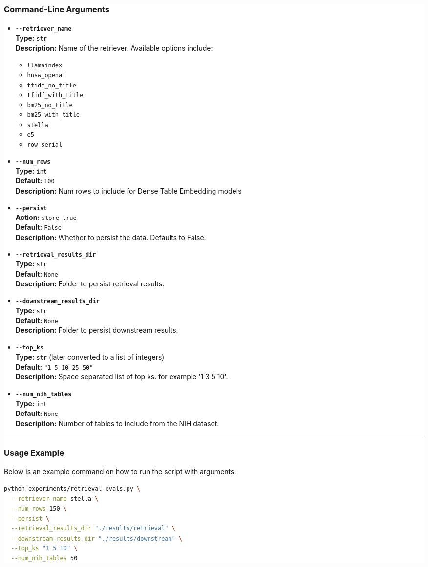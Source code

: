 ### Command-Line Arguments

- **`--retriever_name`**  
  **Type:** `str`  
  **Description:** Name of the retriever. Available options include:
  - `llamaindex`
  - `hnsw_openai`
  - `tfidf_no_title`
  - `tfidf_with_title`
  - `bm25_no_title`
  - `bm25_with_title`
  - `stella`
  - `e5`
  - `row_serial`

- **`--num_rows`**  
  **Type:** `int`  
  **Default:** `100`  
  **Description:** Num rows to include for Dense Table Embedding models

- **`--persist`**  
  **Action:** `store_true`  
  **Default:** `False`  
  **Description:** Whether to persist the data. Defaults to False.

- **`--retrieval_results_dir`**  
  **Type:** `str`  
  **Default:** `None`  
  **Description:** Folder to persist retrieval results.

- **`--downstream_results_dir`**  
  **Type:** `str`  
  **Default:** `None`  
  **Description:** Folder to persist downstream results.

- **`--top_ks`**  
  **Type:** `str` (later converted to a list of integers)  
  **Default:** `"1 5 10 25 50"`  
  **Description:** Space separated list of top ks. for example '1 3 5 10'.

- **`--num_nih_tables`**  
  **Type:** `int`  
  **Default:** `None`  
  **Description:** Number of tables to include from the NIH dataset.

---

### Usage Example

Below is an example command on how to run the script with arguments:

```bash
python experiments/retrieval_evals.py \
  --retriever_name stella \
  --num_rows 150 \
  --persist \
  --retrieval_results_dir "./results/retrieval" \
  --downstream_results_dir "./results/downstream" \
  --top_ks "1 5 10" \
  --num_nih_tables 50
```
